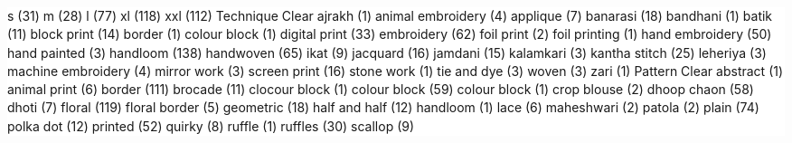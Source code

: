 s (31)
m (28)
l (77)
xl (118)
xxl (112)
Technique
Clear
ajrakh (1)
animal embroidery (4)
applique (7)
banarasi (18)
bandhani (1)
batik (11)
block print (14)
border (1)
colour block (1)
digital print (33)
embroidery (62)
foil print (2)
foil printing (1)
hand embroidery (50)
hand painted (3)
handloom (138)
handwoven (65)
ikat (9)
jacquard (16)
jamdani (15)
kalamkari (3)
kantha stitch (25)
leheriya (3)
machine embroidery (4)
mirror work (3)
screen print (16)
stone work (1)
tie and dye (3)
woven (3)
zari (1)
Pattern
Clear
abstract (1)
animal print (6)
border (111)
brocade (11)
clocour block (1)
colour block (59)
colour block  (1)
crop blouse (2)
dhoop chaon (58)
dhoti (7)
floral (119)
floral border (5)
geometric (18)
half and half (12)
handloom (1)
lace (6)
maheshwari (2)
patola (2)
plain (74)
polka dot (12)
printed (52)
quirky (8)
ruffle (1)
ruffles (30)
scallop (9)